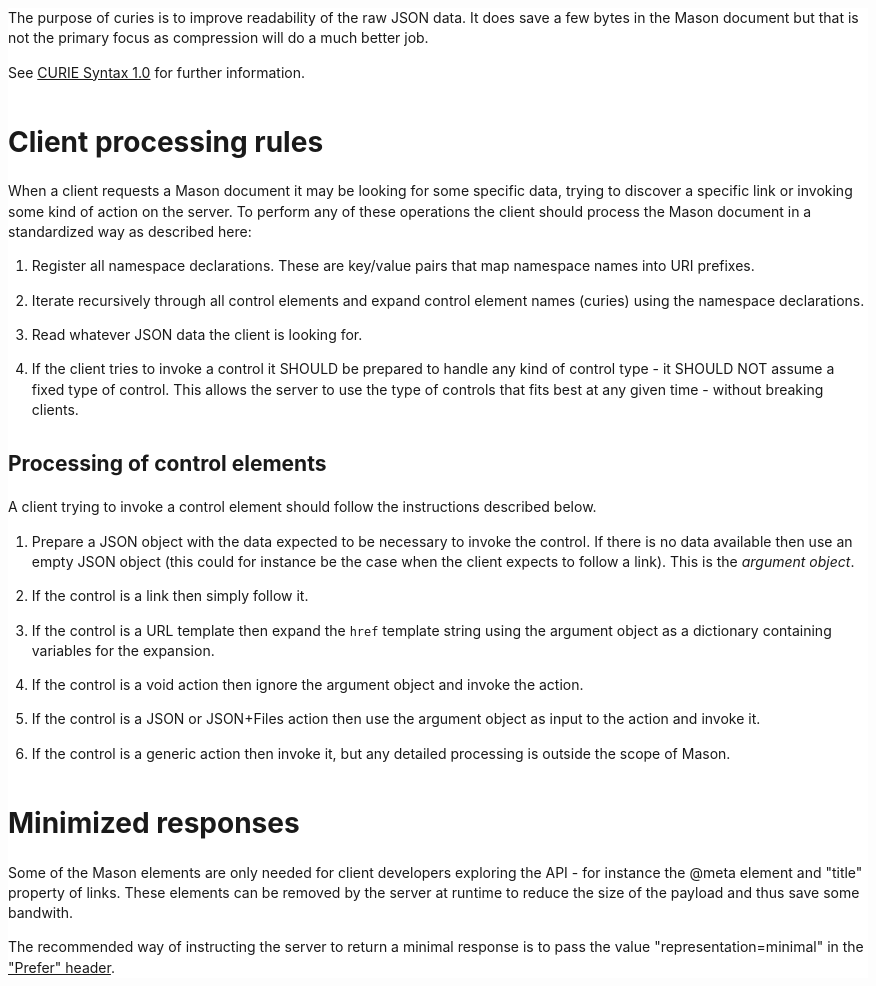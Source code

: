 The purpose of curies is to improve readability of the raw JSON data. It does save a few bytes in the Mason document but that is not the primary focus as compression will do a much better job.

See [CURIE Syntax 1.0](http://www.w3.org/TR/2009/CR-curie-20090116/) for further information.


# Client processing rules

When a client requests a Mason document it may be looking for some specific data, trying to discover a specific link or invoking some kind of action on the server. To perform any of these operations the client should process the Mason document in a standardized way as described here:

  1. Register all namespace declarations. These are key/value pairs that map namespace names into URI prefixes.
  
  2. Iterate recursively through all control elements and expand control element names (curies) using the namespace declarations.
  
  3. Read whatever JSON data the client is looking for.
  
  4. If the client tries to invoke a control it SHOULD be prepared to handle any kind of control type - it SHOULD NOT assume a fixed type of control. This allows the server to use the type of controls that fits best at any given time - without breaking clients.
  
  
## Processing of control elements

A client trying to invoke a control element should follow the instructions described below.

  1. Prepare a JSON object with the data expected to be necessary to invoke the control. If there is no data available then use an empty JSON object (this could for instance be the case when the client expects to follow a link). This is the *argument object*.
  
  2. If the control is a link then simply follow it.
  
  3. If the control is a URL template then expand the `href` template string using the argument object as a dictionary containing variables for the expansion.
  
  4. If the control is a void action then ignore the argument object and invoke the action.
  
  5. If the control is a JSON or JSON+Files action then use the argument object as input to the action and invoke it.
  
  6. If the control is a generic action then invoke it, but any detailed processing is outside the scope of Mason.


# Minimized responses

Some of the Mason elements are only needed for client developers exploring the API - for instance the @meta element and "title" property of links. These elements can be removed by the server at runtime to reduce the size of the payload and thus save some bandwith.

The recommended way of instructing the server to return a minimal response is to pass the value "representation=minimal" in the ["Prefer" header](http://tools.ietf.org/html/draft-snell-http-prefer-18).
